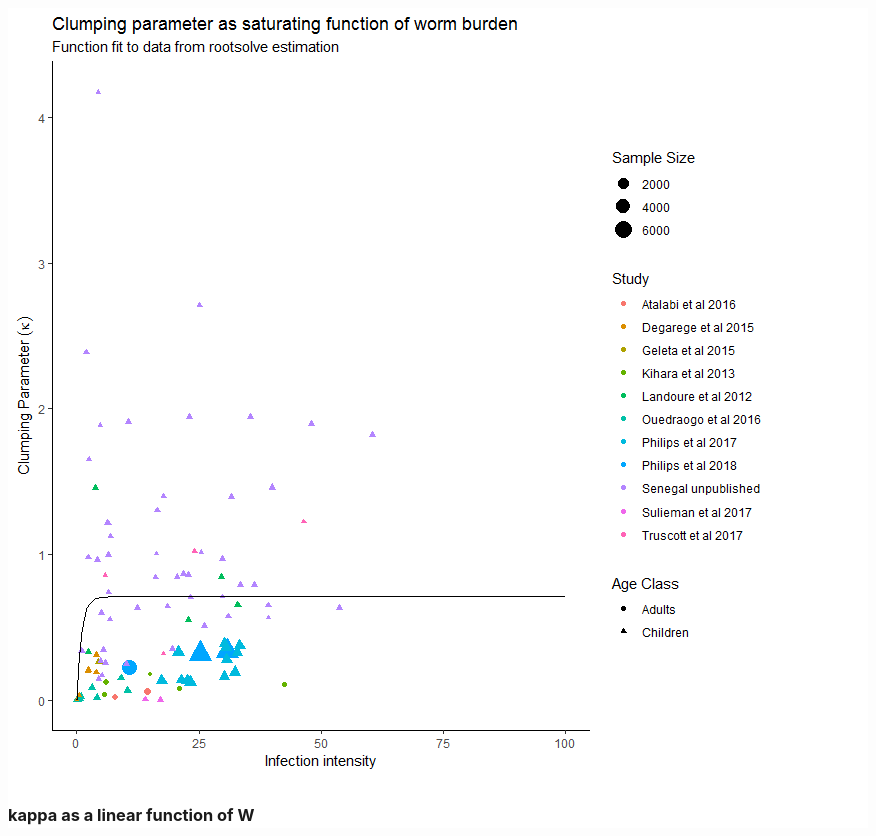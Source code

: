 ![](Fitting_W_and_kappa_to_data_implications_for_mating_prob_files/figure-markdown_github/k_w_sat_fit-1.png)

### kappa as a linear function of W
